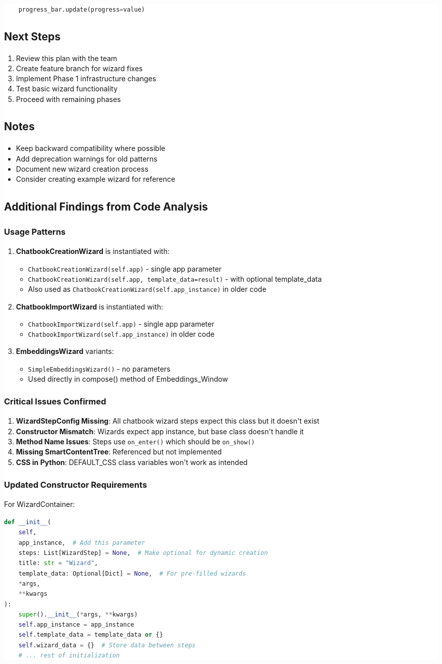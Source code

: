 ```python
    progress_bar.update(progress=value)
```

## Next Steps

1. Review this plan with the team
2. Create feature branch for wizard fixes
3. Implement Phase 1 infrastructure changes
4. Test basic wizard functionality
5. Proceed with remaining phases

## Notes

- Keep backward compatibility where possible
- Add deprecation warnings for old patterns
- Document new wizard creation process
- Consider creating example wizard for reference

## Additional Findings from Code Analysis

### Usage Patterns
1. **ChatbookCreationWizard** is instantiated with:
   - `ChatbookCreationWizard(self.app)` - single app parameter
   - `ChatbookCreationWizard(self.app, template_data=result)` - with optional template_data
   - Also used as `ChatbookCreationWizard(self.app_instance)` in older code

2. **ChatbookImportWizard** is instantiated with:
   - `ChatbookImportWizard(self.app)` - single app parameter
   - `ChatbookImportWizard(self.app_instance)` in older code

3. **EmbeddingsWizard** variants:
   - `SimpleEmbeddingsWizard()` - no parameters
   - Used directly in compose() method of Embeddings_Window

### Critical Issues Confirmed
1. **WizardStepConfig Missing**: All chatbook wizard steps expect this class but it doesn't exist
2. **Constructor Mismatch**: Wizards expect app instance, but base class doesn't handle it
3. **Method Name Issues**: Steps use `on_enter()` which should be `on_show()`
4. **Missing SmartContentTree**: Referenced but not implemented
5. **CSS in Python**: DEFAULT_CSS class variables won't work as intended

### Updated Constructor Requirements

For WizardContainer:
```python
def __init__(
    self,
    app_instance,  # Add this parameter
    steps: List[WizardStep] = None,  # Make optional for dynamic creation
    title: str = "Wizard",
    template_data: Optional[Dict] = None,  # For pre-filled wizards
    *args,
    **kwargs
):
    super().__init__(*args, **kwargs)
    self.app_instance = app_instance
    self.template_data = template_data or {}
    self.wizard_data = {}  # Store data between steps
    # ... rest of initialization
```
